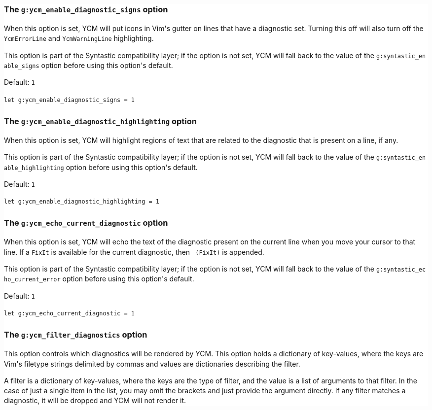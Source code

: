### The `g:ycm_enable_diagnostic_signs` option

When this option is set, YCM will put icons in Vim's gutter on lines that have a
diagnostic set. Turning this off will also turn off the `YcmErrorLine` and
`YcmWarningLine` highlighting.

This option is part of the Syntastic compatibility layer; if the option is not
set, YCM will fall back to the value of the `g:syntastic_enable_signs` option
before using this option's default.

Default: `1`

```viml
let g:ycm_enable_diagnostic_signs = 1
```

### The `g:ycm_enable_diagnostic_highlighting` option

When this option is set, YCM will highlight regions of text that are related to
the diagnostic that is present on a line, if any.

This option is part of the Syntastic compatibility layer; if the option is not
set, YCM will fall back to the value of the `g:syntastic_enable_highlighting`
option before using this option's default.

Default: `1`

```viml
let g:ycm_enable_diagnostic_highlighting = 1
```

### The `g:ycm_echo_current_diagnostic` option

When this option is set, YCM will echo the text of the diagnostic present on the
current line when you move your cursor to that line. If a `FixIt` is available
for the current diagnostic, then ` (FixIt)` is appended.

This option is part of the Syntastic compatibility layer; if the option is not
set, YCM will fall back to the value of the `g:syntastic_echo_current_error`
option before using this option's default.

Default: `1`

```viml
let g:ycm_echo_current_diagnostic = 1
```

### The `g:ycm_filter_diagnostics` option

This option controls which diagnostics will be rendered by YCM. This option
holds a dictionary of key-values, where the keys are Vim's filetype strings
delimited by commas and values are dictionaries describing the filter.

A filter is a dictionary of key-values, where the keys are the type of filter,
and the value is a list of arguments to that filter. In the case of just a
single item in the list, you may omit the brackets and just provide the argument
directly. If any filter matches a diagnostic, it will be dropped and YCM will 
not render it.
